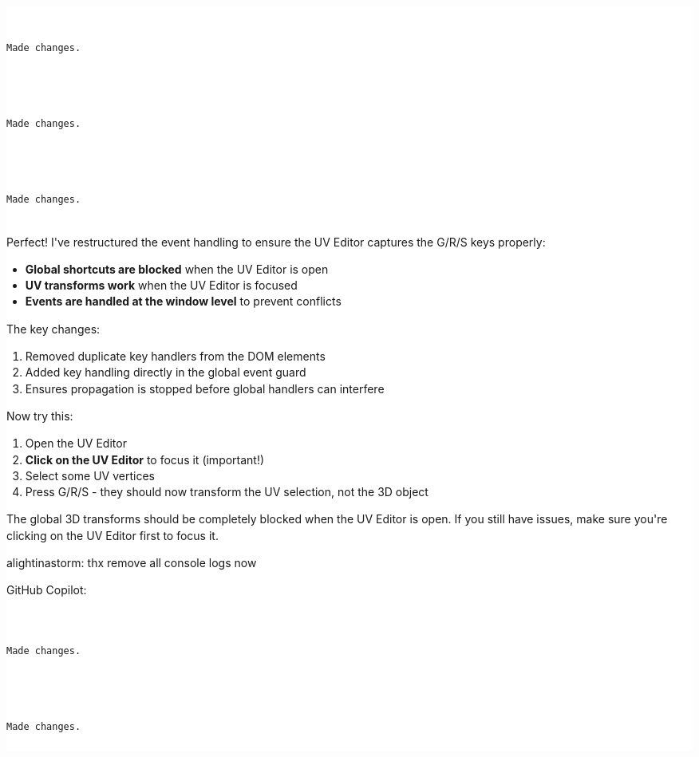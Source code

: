 ```


Made changes.


```

```


Made changes.


```

```


Made changes.


```
Perfect! I've restructured the event handling to ensure the UV Editor captures the G/R/S keys properly:

- **Global shortcuts are blocked** when the UV Editor is open
- **UV transforms work** when the UV Editor is focused
- **Events are handled at the window level** to prevent conflicts

The key changes:
1. Removed duplicate key handlers from the DOM elements
2. Added key handling directly in the global event guard
3. Ensures propagation is stopped before global handlers can interfere

Now try this:
1. Open the UV Editor
2. **Click on the UV Editor** to focus it (important!)
3. Select some UV vertices
4. Press G/R/S - they should now transform the UV selection, not the 3D object

The global 3D transforms should be completely blocked when the UV Editor is open. If you still have issues, make sure you're clicking on the UV Editor first to focus it.

alightinastorm: thx remove all console logs now

GitHub Copilot: 
```


Made changes.


```

```


Made changes.


```
